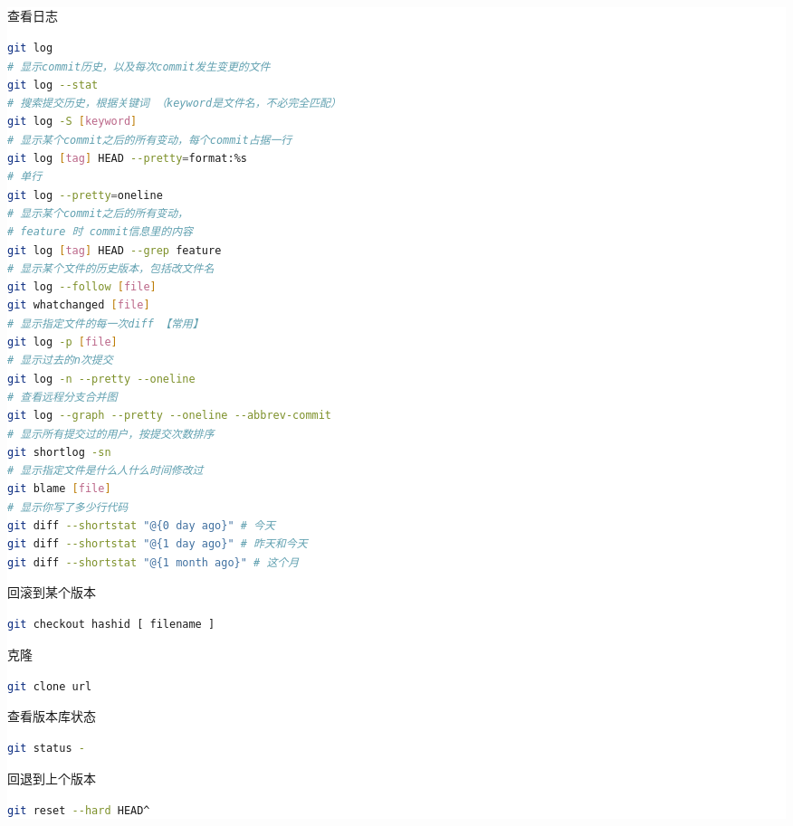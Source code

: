 查看日志

```bash
git log
# 显示commit历史，以及每次commit发生变更的文件
git log --stat
# 搜索提交历史，根据关键词 （keyword是文件名，不必完全匹配）
git log -S [keyword]
# 显示某个commit之后的所有变动，每个commit占据一行
git log [tag] HEAD --pretty=format:%s
# 单行
git log --pretty=oneline
# 显示某个commit之后的所有变动，
# feature 时 commit信息里的内容
git log [tag] HEAD --grep feature
# 显示某个文件的历史版本，包括改文件名
git log --follow [file]
git whatchanged [file]
# 显示指定文件的每一次diff 【常用】
git log -p [file]
# 显示过去的n次提交
git log -n --pretty --oneline
# 查看远程分支合并图
git log --graph --pretty --oneline --abbrev-commit
# 显示所有提交过的用户，按提交次数排序
git shortlog -sn
# 显示指定文件是什么人什么时间修改过
git blame [file]
# 显示你写了多少行代码
git diff --shortstat "@{0 day ago}" # 今天
git diff --shortstat "@{1 day ago}" # 昨天和今天
git diff --shortstat "@{1 month ago}" # 这个月
```

回滚到某个版本

```bash
git checkout hashid [ filename ]
```

克隆

```bash
git clone url
```

查看版本库状态

```bash
git status -
```

回退到上个版本

```bash
git reset --hard HEAD^
```
